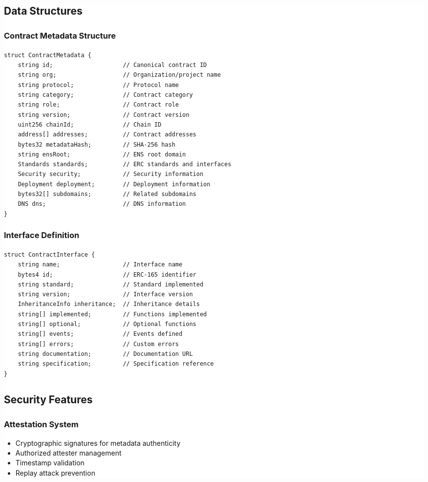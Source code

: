 ## Data Structures

### Contract Metadata Structure

```solidity
struct ContractMetadata {
    string id;                    // Canonical contract ID
    string org;                   // Organization/project name
    string protocol;              // Protocol name
    string category;              // Contract category
    string role;                  // Contract role
    string version;               // Contract version
    uint256 chainId;              // Chain ID
    address[] addresses;          // Contract addresses
    bytes32 metadataHash;         // SHA-256 hash
    string ensRoot;               // ENS root domain
    Standards standards;          // ERC standards and interfaces
    Security security;            // Security information
    Deployment deployment;        // Deployment information
    bytes32[] subdomains;         // Related subdomains
    DNS dns;                      // DNS information
}
```

### Interface Definition

```solidity
struct ContractInterface {
    string name;                  // Interface name
    bytes4 id;                    // ERC-165 identifier
    string standard;              // Standard implemented
    string version;               // Interface version
    InheritanceInfo inheritance;  // Inheritance details
    string[] implemented;         // Functions implemented
    string[] optional;            // Optional functions
    string[] events;              // Events defined
    string[] errors;              // Custom errors
    string documentation;         // Documentation URL
    string specification;         // Specification reference
}
```

## Security Features

### Attestation System

- Cryptographic signatures for metadata authenticity
- Authorized attester management
- Timestamp validation
- Replay attack prevention
